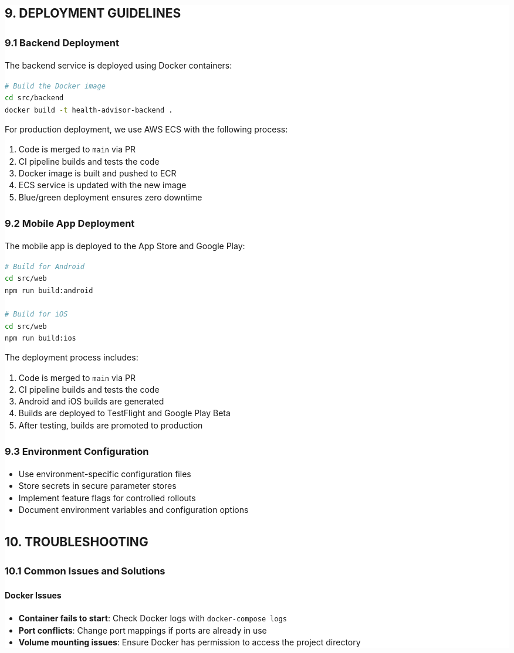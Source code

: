 ## 9. DEPLOYMENT GUIDELINES

### 9.1 Backend Deployment
The backend service is deployed using Docker containers:

```bash
# Build the Docker image
cd src/backend
docker build -t health-advisor-backend .
```

For production deployment, we use AWS ECS with the following process:
1. Code is merged to `main` via PR
2. CI pipeline builds and tests the code
3. Docker image is built and pushed to ECR
4. ECS service is updated with the new image
5. Blue/green deployment ensures zero downtime

### 9.2 Mobile App Deployment
The mobile app is deployed to the App Store and Google Play:

```bash
# Build for Android
cd src/web
npm run build:android

# Build for iOS
cd src/web
npm run build:ios
```

The deployment process includes:
1. Code is merged to `main` via PR
2. CI pipeline builds and tests the code
3. Android and iOS builds are generated
4. Builds are deployed to TestFlight and Google Play Beta
5. After testing, builds are promoted to production

### 9.3 Environment Configuration
- Use environment-specific configuration files
- Store secrets in secure parameter stores
- Implement feature flags for controlled rollouts
- Document environment variables and configuration options

## 10. TROUBLESHOOTING

### 10.1 Common Issues and Solutions

#### Docker Issues
- **Container fails to start**: Check Docker logs with `docker-compose logs`
- **Port conflicts**: Change port mappings if ports are already in use
- **Volume mounting issues**: Ensure Docker has permission to access the project directory
